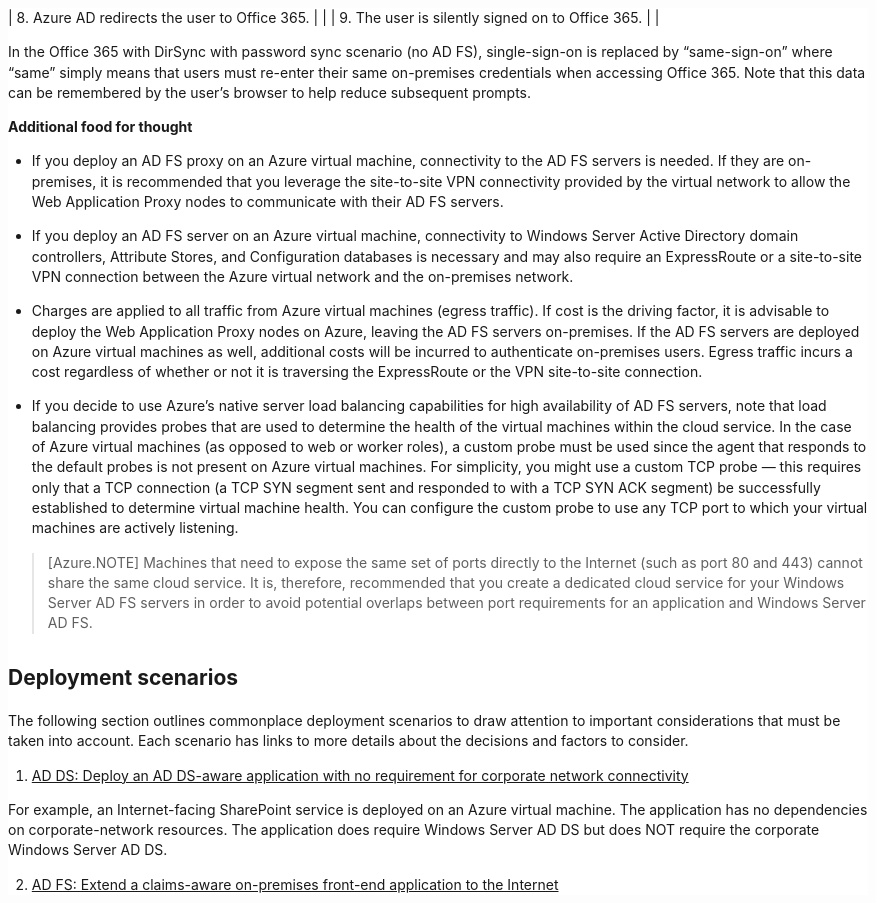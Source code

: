| 8. Azure AD redirects the user to Office 365. |  |
| 9. The user is silently signed on to Office 365. |  |

In the Office 365 with DirSync with password sync scenario (no AD FS), single-sign-on is replaced by “same-sign-on” where “same” simply means that users must re-enter their same on-premises credentials when accessing Office 365. Note that this data can be remembered by the user’s browser to help reduce subsequent prompts.

**Additional food for thought**

- If you deploy an AD FS proxy on an Azure virtual machine, connectivity to the AD FS servers is needed. If they are on-premises, it is recommended that you leverage the site-to-site VPN connectivity provided by the virtual network to allow the Web Application Proxy nodes to communicate with their AD FS servers.

- If you deploy an AD FS server on an Azure virtual machine, connectivity to Windows Server Active Directory domain controllers, Attribute Stores, and Configuration databases is necessary and may also require an ExpressRoute or a site-to-site VPN connection between the Azure virtual network and the on-premises network.

- Charges are applied to all traffic from Azure virtual machines (egress traffic). If cost is the driving factor, it is advisable to deploy the Web Application Proxy nodes on Azure, leaving the AD FS servers on-premises. If the AD FS servers are deployed on Azure virtual machines as well, additional costs will be incurred to authenticate on-premises users. Egress traffic incurs a cost regardless of whether or not it is traversing the ExpressRoute or the VPN site-to-site connection.

- If you decide to use Azure’s native server load balancing capabilities for high availability of AD FS servers, note that load balancing provides probes that are used to determine the health of the virtual machines within the cloud service. In the case of Azure virtual machines (as opposed to web or worker roles), a custom probe must be used since the agent that responds to the default probes is not present on Azure virtual machines. For simplicity, you might use a custom TCP probe — this requires only that a TCP connection (a TCP SYN segment sent and responded to with a TCP SYN ACK segment) be successfully established to determine virtual machine health. You can configure the custom probe to use any TCP port to which your virtual machines are actively listening.

>[Azure.NOTE] Machines that need to expose the same set of ports directly to the Internet (such as port 80 and 443) cannot share the same cloud service. It is, therefore, recommended that you create a dedicated cloud service for your Windows Server AD FS servers in order to avoid potential overlaps between port requirements for an application and Windows Server AD FS.

## Deployment scenarios

The following section outlines commonplace deployment scenarios to draw attention to important considerations that must be taken into account. Each scenario has links to more details about the decisions and factors to consider.

1. [AD DS: Deploy an AD DS-aware application with no requirement for corporate network connectivity](#BKMK_CloudOnly)

 For example, an Internet-facing SharePoint service is deployed on an Azure virtual machine. The application has no dependencies on corporate-network resources. The application does require Windows Server AD DS but does NOT require the corporate Windows Server AD DS.

2. [AD FS: Extend a claims-aware on-premises front-end application to the Internet](#BKMK_CloudOnlyFed)
